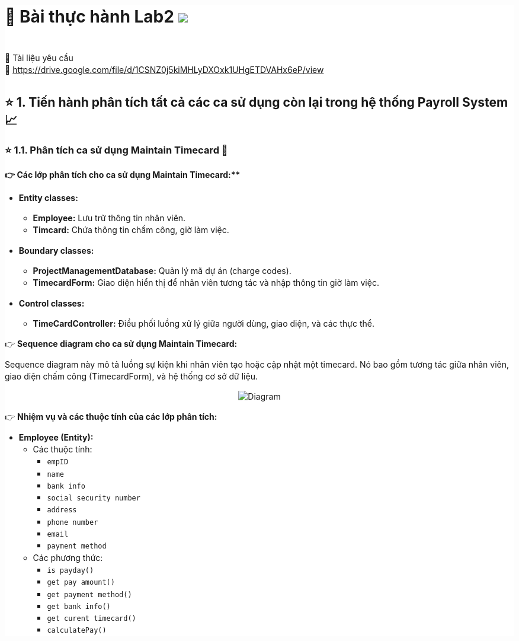 # 🐳 Bài thực hành Lab2 <img src="https://media.giphy.com/media/fYSnHlufseco8Fh93Z/giphy.gif" width="30">

</br>📑 Tài liệu yêu cầu
</br>📎 https://drive.google.com/file/d/1CSNZ0j5kiMHLyDXOxk1UHgETDVAHx6eP/view 

## ⭐️ 1. Tiến hành phân tích tất cả các ca sử dụng còn lại trong hệ thống Payroll System 📈

### ⭐️ 1.1. Phân tích ca sử dụng Maintain Timecard 📑

#### 👉 Các lớp phân tích cho ca sử dụng Maintain Timecard:** 
- **Entity classes:** 
  + **Employee:** Lưu trữ thông tin nhân viên.
  + **Timcard:** Chứa thông tin chấm công, giờ làm việc.

- **Boundary classes:** 
  + **ProjectManagementDatabase:** Quản lý mã dự án (charge codes).
  + **TimecardForm:** Giao diện hiển thị để nhân viên tương tác và nhập thông tin giờ làm việc.

- **Control classes:** 
  + **TimeCardController:** Điều phối luồng xử lý giữa người dùng, giao diện, và các thực thể.

👉 **Sequence diagram cho ca sử dụng Maintain Timecard:** 

Sequence diagram này mô tả luồng sự kiện khi nhân viên tạo hoặc cập nhật một timecard. Nó bao gồm tương tác giữa nhân viên, giao diện chấm công (TimecardForm), và hệ thống cơ sở dữ liệu.

<p align="center">
  <img src="https://www.planttext.com/api/plantuml/png/d9HBKeD048RtSuhUgGjJPN2LXPKg7pij5rvW0fq4PMQedaRbR2uyabUmWK0c8P0e1Ojv_5__tJt3pzVttBCcBaoc_5jgWPn7fNJCZk3Uv9ah4TN25JRHL0Ayf0PZJSc38wDYPvbSratUDkCCIQ7bbCjkfHstHD0UqEHRy3EvLupvKLkzGYExxpJhXHOlZPNUkb8Tw_9cnzOChkhNwDIoVC2RnVCBfSADeN1hNRGJKQ-G8Iw895G8wE-lA99ABHiHwepX2J_0MOIOK3Cca2uXPKWSUdl6W9-fPmNo2AwY3jQaYJKTZ8KswOoE93c9Pa381TaUP23FlJ8BudeOCLZhLYq99AdFCrt-eqNH9lkrffLKr2Ne1zipMiYeQzekQb1qaDYGfjjg1B0-QYIji2aXuxI6H653Gld8RH7JOabuQrUGXwNSjetK5cQ1v4zjohIgP94dShQFNvbsjfOT5evubY9v_Ov_FZTri_ULnmn6ZS5UmBdSi-g_-Gi00F__0m00" alt="Diagram">
</p>

👉 **Nhiệm vụ và các thuộc tính của các lớp phân tích:** 
- **Employee (Entity):**
  + Các thuộc tính:
    - `empID`
    - `name`
    - `bank info`
    - `social security number`
    - `address`
    - `phone number`
    - `email`
    - `payment method`
  + Các phương thức:
    - `is payday()`
    - `get pay amount()`
    - `get payment method()`
    - `get bank info()`
    - `get curent timecard()`
    - `calculatePay()`

